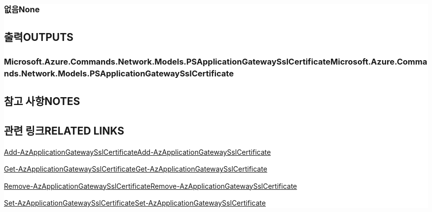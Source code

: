 ### <span data-ttu-id="fee27-132">없음</span><span class="sxs-lookup"><span data-stu-id="fee27-132">None</span></span>

## <span data-ttu-id="fee27-133">출력</span><span class="sxs-lookup"><span data-stu-id="fee27-133">OUTPUTS</span></span>

### <span data-ttu-id="fee27-134">Microsoft.Azure.Commands.Network.Models.PSApplicationGatewaySslCertificate</span><span class="sxs-lookup"><span data-stu-id="fee27-134">Microsoft.Azure.Commands.Network.Models.PSApplicationGatewaySslCertificate</span></span>

## <span data-ttu-id="fee27-135">참고 사항</span><span class="sxs-lookup"><span data-stu-id="fee27-135">NOTES</span></span>

## <span data-ttu-id="fee27-136">관련 링크</span><span class="sxs-lookup"><span data-stu-id="fee27-136">RELATED LINKS</span></span>

[<span data-ttu-id="fee27-137">Add-AzApplicationGatewaySslCertificate</span><span class="sxs-lookup"><span data-stu-id="fee27-137">Add-AzApplicationGatewaySslCertificate</span></span>](./Add-AzApplicationGatewaySslCertificate.md)

[<span data-ttu-id="fee27-138">Get-AzApplicationGatewaySslCertificate</span><span class="sxs-lookup"><span data-stu-id="fee27-138">Get-AzApplicationGatewaySslCertificate</span></span>](./Get-AzApplicationGatewaySslCertificate.md)

[<span data-ttu-id="fee27-139">Remove-AzApplicationGatewaySslCertificate</span><span class="sxs-lookup"><span data-stu-id="fee27-139">Remove-AzApplicationGatewaySslCertificate</span></span>](./Remove-AzApplicationGatewaySslCertificate.md)

[<span data-ttu-id="fee27-140">Set-AzApplicationGatewaySslCertificate</span><span class="sxs-lookup"><span data-stu-id="fee27-140">Set-AzApplicationGatewaySslCertificate</span></span>](./Set-AzApplicationGatewaySslCertificate.md)


